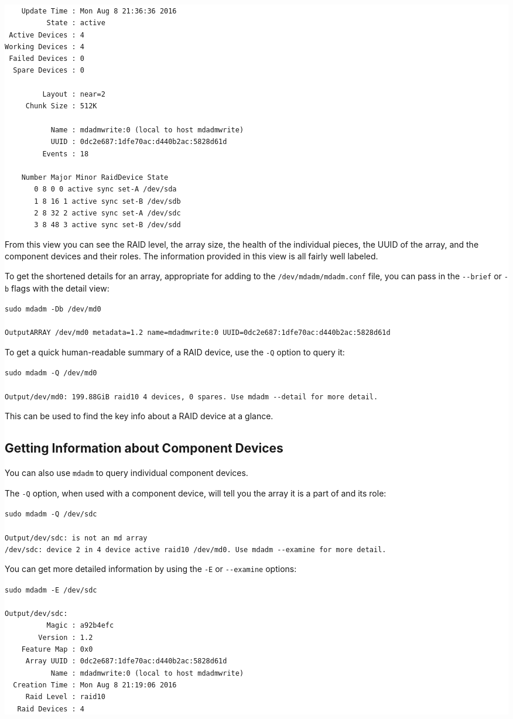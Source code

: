         Update Time : Mon Aug 8 21:36:36 2016
              State : active 
     Active Devices : 4
    Working Devices : 4
     Failed Devices : 0
      Spare Devices : 0
    
             Layout : near=2
         Chunk Size : 512K
    
               Name : mdadmwrite:0 (local to host mdadmwrite)
               UUID : 0dc2e687:1dfe70ac:d440b2ac:5828d61d
             Events : 18
    
        Number Major Minor RaidDevice State
           0 8 0 0 active sync set-A /dev/sda
           1 8 16 1 active sync set-B /dev/sdb
           2 8 32 2 active sync set-A /dev/sdc
           3 8 48 3 active sync set-B /dev/sdd
    

From this view you can see the RAID level, the array size, the health of the individual pieces, the UUID of the array, and the component devices and their roles. The information provided in this view is all fairly well labeled.

To get the shortened details for an array, appropriate for adding to the `/dev/mdadm/mdadm.conf` file, you can pass in the `--brief` or `-b` flags with the detail view:

    sudo mdadm -Db /dev/md0

    OutputARRAY /dev/md0 metadata=1.2 name=mdadmwrite:0 UUID=0dc2e687:1dfe70ac:d440b2ac:5828d61d

To get a quick human-readable summary of a RAID device, use the `-Q` option to query it:

    sudo mdadm -Q /dev/md0

    Output/dev/md0: 199.88GiB raid10 4 devices, 0 spares. Use mdadm --detail for more detail.

This can be used to find the key info about a RAID device at a glance.

## Getting Information about Component Devices

You can also use `mdadm` to query individual component devices.

The `-Q` option, when used with a component device, will tell you the array it is a part of and its role:

    sudo mdadm -Q /dev/sdc

    Output/dev/sdc: is not an md array
    /dev/sdc: device 2 in 4 device active raid10 /dev/md0. Use mdadm --examine for more detail.

You can get more detailed information by using the `-E` or `--examine` options:

    sudo mdadm -E /dev/sdc

    Output/dev/sdc:
              Magic : a92b4efc
            Version : 1.2
        Feature Map : 0x0
         Array UUID : 0dc2e687:1dfe70ac:d440b2ac:5828d61d
               Name : mdadmwrite:0 (local to host mdadmwrite)
      Creation Time : Mon Aug 8 21:19:06 2016
         Raid Level : raid10
       Raid Devices : 4
    
